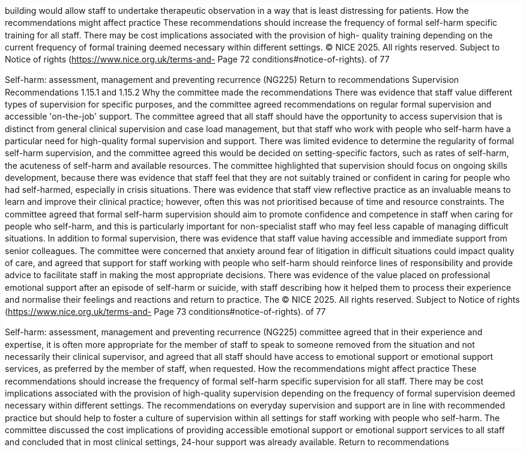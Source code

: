 building would allow staff to undertake therapeutic observation in a way that is least
distressing for patients.
How the recommendations might affect practice
These recommendations should increase the frequency of formal self-harm specific
training for all staff. There may be cost implications associated with the provision of high-
quality training depending on the current frequency of formal training deemed necessary
within different settings.
© NICE 2025. All rights reserved. Subject to Notice of rights (https://www.nice.org.uk/terms-and- Page 72
conditions#notice-of-rights). of 77

Self-harm: assessment, management and preventing recurrence (NG225)
Return to recommendations
Supervision
Recommendations 1.15.1 and 1.15.2
Why the committee made the recommendations
There was evidence that staff value different types of supervision for specific purposes,
and the committee agreed recommendations on regular formal supervision and accessible
'on-the-job' support. The committee agreed that all staff should have the opportunity to
access supervision that is distinct from general clinical supervision and case load
management, but that staff who work with people who self-harm have a particular need
for high-quality formal supervision and support. There was limited evidence to determine
the regularity of formal self-harm supervision, and the committee agreed this would be
decided on setting-specific factors, such as rates of self-harm, the acuteness of self-harm
and available resources.
The committee highlighted that supervision should focus on ongoing skills development,
because there was evidence that staff feel that they are not suitably trained or confident
in caring for people who had self-harmed, especially in crisis situations. There was
evidence that staff view reflective practice as an invaluable means to learn and improve
their clinical practice; however, often this was not prioritised because of time and resource
constraints. The committee agreed that formal self-harm supervision should aim to
promote confidence and competence in staff when caring for people who self-harm, and
this is particularly important for non-specialist staff who may feel less capable of
managing difficult situations.
In addition to formal supervision, there was evidence that staff value having accessible
and immediate support from senior colleagues. The committee were concerned that
anxiety around fear of litigation in difficult situations could impact quality of care, and
agreed that support for staff working with people who self-harm should reinforce lines of
responsibility and provide advice to facilitate staff in making the most appropriate
decisions.
There was evidence of the value placed on professional emotional support after an
episode of self-harm or suicide, with staff describing how it helped them to process their
experience and normalise their feelings and reactions and return to practice. The
© NICE 2025. All rights reserved. Subject to Notice of rights (https://www.nice.org.uk/terms-and- Page 73
conditions#notice-of-rights). of 77

Self-harm: assessment, management and preventing recurrence (NG225)
committee agreed that in their experience and expertise, it is often more appropriate for
the member of staff to speak to someone removed from the situation and not necessarily
their clinical supervisor, and agreed that all staff should have access to emotional support
or emotional support services, as preferred by the member of staff, when requested.
How the recommendations might affect practice
These recommendations should increase the frequency of formal self-harm specific
supervision for all staff. There may be cost implications associated with the provision of
high-quality supervision depending on the frequency of formal supervision deemed
necessary within different settings.
The recommendations on everyday supervision and support are in line with recommended
practice but should help to foster a culture of supervision within all settings for staff
working with people who self-harm. The committee discussed the cost implications of
providing accessible emotional support or emotional support services to all staff and
concluded that in most clinical settings, 24-hour support was already available.
Return to recommendations